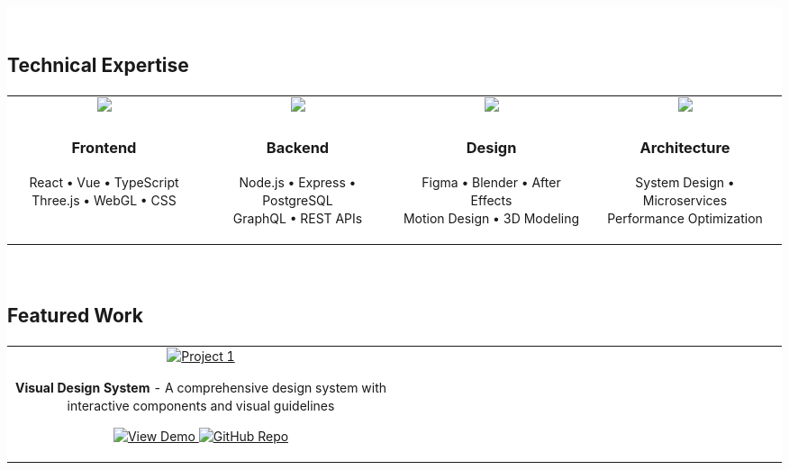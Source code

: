 
<br/>

## Technical Expertise

<table align="center" border="0" cellpadding="0" cellspacing="0" width="100%">
  <tr align="center">
    <td width="25%">
      <img src="https://media.giphy.com/media/v1.Y2lkPTc5MGI3NjExaXkwbGZpNnZyMGppZmV5cHBibDliemw0aGF3OWRheWN0ZjRpeGJ0aCZlcD12MV9pbnRlcm5hbF9naWZfYnlfaWQmY3Q9Zw/L1R1tvI9svkIWwpVYr/giphy.gif" width="100px">
      <br/>
      <h3>Frontend</h3>
      <p>React • Vue • TypeScript<br/>Three.js • WebGL • CSS</p>
    </td>
    <td width="25%">
      <img src="https://media.giphy.com/media/v1.Y2lkPTc5MGI3NjExeHZ0M2V0ajJoMjZsendlNDY3cDF3ZGU5dXoxZXEzcW5qODVnZ2EybiZlcD12MV9pbnRlcm5hbF9naWZfYnlfaWQmY3Q9Zw/vISmwpBJUNYzukTnVx/giphy.gif" width="100px">
      <br/>
      <h3>Backend</h3>
      <p>Node.js • Express • PostgreSQL<br/>GraphQL • REST APIs</p>
    </td>
    <td width="25%">
      <img src="https://media.giphy.com/media/v1.Y2lkPTc5MGI3NjExczJueWYyejJ1MHE1OHJmem9uNnVidjljZjlna29wbGE0bmwycTM3YSZlcD12MV9pbnRlcm5hbF9naWZfYnlfaWQmY3Q9Zw/NKEt9elQ5cR68/giphy.gif" width="100px">
      <br/>
      <h3>Design</h3>
      <p>Figma • Blender • After Effects<br/>Motion Design • 3D Modeling</p>
    </td>
    <td width="25%">
      <img src="https://media.giphy.com/media/v1.Y2lkPTc5MGI3NjExZ3d0a2EyYWVxNGJjaTQ0bzJucGhqdWY0ejB0OXUwYnFsemgycGtubCZlcD12MV9pbnRlcm5hbF9naWZfYnlfaWQmY3Q9Zw/fwbZnTftCXVocKzfxR/giphy.gif" width="100px">
      <br/>
      <h3>Architecture</h3>
      <p>System Design • Microservices<br/>Performance Optimization</p>
    </td>
  </tr>
</table>

<br/>

## Featured Work

<div align="center">
  <table border="0" cellspacing="0" cellpadding="0">
    <tr>
      <td width="50%">
        <div align="center">
          <a href="#">
            <img src="https://camo.githubusercontent.com/a4c584bce1c41271485d28f92aaf9f581b3e88b68ca0d0f744c0a5f5a9cc7e6e/68747470733a2f2f696d672e736869656c64732e696f2f62616467652f253230" width="100%" alt="Project 1" />
          </a>
          <p><strong>Visual Design System</strong> - A comprehensive design system with interactive components and visual guidelines</p>
          <p>
            <a href="#">
              <img src="https://img.shields.io/badge/View_Demo-6F44FF?style=flat-square&logo=googlechrome&logoColor=white" alt="View Demo" />
            </a>
            <a href="#">
              <img src="https://img.shields.io/badge/Explore_Code-0A0A0A?style=flat-square&logo=github&logoColor=white" alt="GitHub Repo" />
            </a>
          </p>
        </div>
      </td>
      <td width="50%">
        <div align="center">